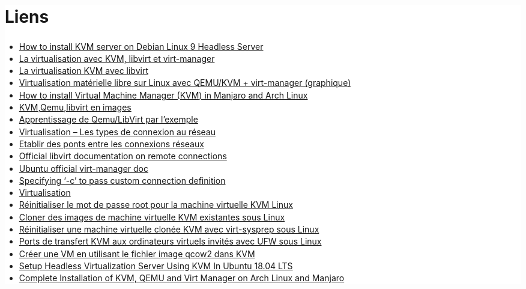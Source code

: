 
# Liens

* [How to install KVM server on Debian Linux 9 Headless Server](https://www.cyberciti.biz/faq/install-kvm-server-debian-linux-9-headless-server/)  
* [La virtualisation avec KVM, libvirt et virt-manager](https://www.zenzla.com/linux/1462-la-virtualisation-avec-kvm-libvirt-et-virt-manager.html)
* [La virtualisation KVM avec libvirt](https://blog.seboss666.info/2013/11/la-virtualisation-kvm-avec-libvirt/)
* [Virtualisation matérielle libre sur Linux avec QEMU/KVM + virt-manager (graphique)](https://blog.hedilenoir.com/index.php/2018/10/21/virtualisation-materielle-libre-sur-debian-jessie/)
* [How to install Virtual Machine Manager (KVM) in Manjaro and Arch Linux](https://www.fosslinux.com/2484/how-to-install-virtual-machine-manager-kvm-in-manjaro-and-arch-linux.htm)
* [KVM,Qemu,libvirt en images](https://doc.fedora-fr.org/wiki/Virtualisation_:_KVM,_Qemu,_libvirt_en_images)  
* [Apprentissage de Qemu/LibVirt par l’exemple](https://blog.nicolargo.com/2012/02/apprentissage-de-qemulibvirt-par-lexemple.html)  
* [Virtualisation – Les types de connexion au réseau](https://www.it-connect.fr/virtualisation-les-types-de-connexion-au-reseau/)  
* [Etablir des ponts entre les connexions réseaux](https://wiki.debian.org/fr/BridgeNetworkConnections)
* [Official libvirt documentation on remote connections](https://libvirt.org/remote.html)
* [Ubuntu official virt-manager doc](https://help.ubuntu.com/community/KVM/VirtManager)
* [Specifying ‘-c’ to pass custom connection definition](https://www.michelebologna.net/2018/accessing-virt-manager-on-a-non-standard-ssh-port/)
* [Virtualisation](https://www.eslot.fr/virtualisation)
* [Réinitialiser le mot de passe root pour la machine virtuelle KVM Linux](https://www.cyberciti.biz/faq/how-to-reset-forgotten-root-password-for-linux-kvm-qcow2-image-vm/)
* [Cloner des images de machine virtuelle KVM existantes sous Linux](https://www.cyberciti.biz/faq/how-to-clone-existing-kvm-virtual-machine-images-on-linux/)
* [Réinitialiser une machine virtuelle clonée KVM avec virt-sysprep sous Linux](https://www.cyberciti.biz/faq/reset-a-kvm-clone-virtual-machines-with-virt-sysprep-on-linux/)
* [Ports de transfert KVM aux ordinateurs virtuels invités avec UFW sous Linux](https://www.cyberciti.biz/faq/kvm-forward-ports-to-guests-vm-with-ufw-on-linux/)
* [Créer une VM en utilisant le fichier image qcow2 dans KVM](https://www.cyberciti.biz/faq/create-vm-using-the-qcow2-image-file-in-kvm/) 
* [Setup Headless Virtualization Server Using KVM In Ubuntu 18.04 LTS](https://www.ostechnix.com/setup-headless-virtualization-server-using-kvm-ubuntu/)
* [Complete Installation of KVM, QEMU and Virt Manager on Arch Linux and Manjaro](https://computingforgeeks.com/complete-installation-of-kvmqemu-and-virt-manager-on-arch-linux-and-manjaro/)



